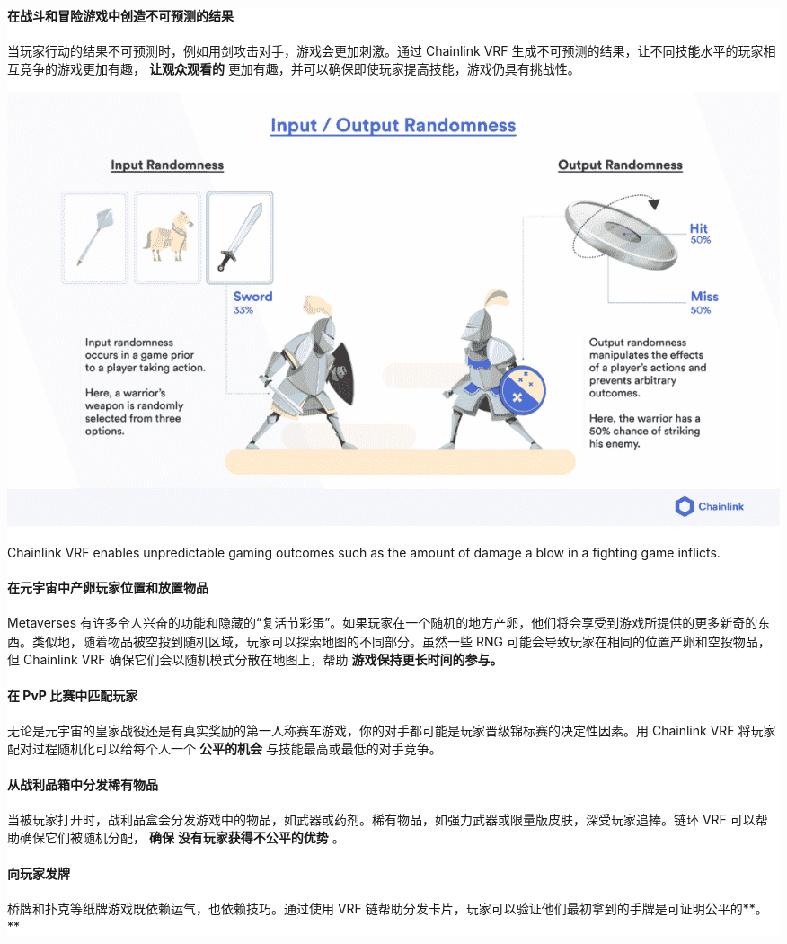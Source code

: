 #### 在战斗和冒险游戏中创造不可预测的结果

当玩家行动的结果不可预测时，例如用剑攻击对手，游戏会更加刺激。通过 Chainlink VRF 生成不可预测的结果，让不同技能水平的玩家相互竞争的游戏更加有趣， **让观众观看的** 更加有趣，并可以确保即使玩家提高技能，游戏仍具有挑战性。

![Input/output randomness for smart contracts](img/f5e346d9e8998bcf15d8446c4671e84a.png)

<figcaption id="caption-attachment-1481" class="wp-caption-text">Chainlink VRF enables unpredictable gaming outcomes such as the amount of damage a blow in a fighting game inflicts.</figcaption>



#### 在元宇宙中产卵玩家位置和放置物品

Metaverses 有许多令人兴奋的功能和隐藏的“复活节彩蛋”。如果玩家在一个随机的地方产卵，他们将会享受到游戏所提供的更多新奇的东西。类似地，随着物品被空投到随机区域，玩家可以探索地图的不同部分。虽然一些 RNG 可能会导致玩家在相同的位置产卵和空投物品，但 Chainlink VRF 确保它们会以随机模式分散在地图上，帮助 **游戏保持更长时间的参与。**

#### 在 PvP 比赛中匹配玩家

无论是元宇宙的皇家战役还是有真实奖励的第一人称赛车游戏，你的对手都可能是玩家晋级锦标赛的决定性因素。用 Chainlink VRF 将玩家配对过程随机化可以给每个人一个 **公平的机会** 与技能最高或最低的对手竞争。

#### 从战利品箱中分发稀有物品

当被玩家打开时，战利品盒会分发游戏中的物品，如武器或药剂。稀有物品，如强力武器或限量版皮肤，深受玩家追捧。链环 VRF 可以帮助确保它们被随机分配， **确保** **没有玩家获得不公平的优势** 。

#### 向玩家发牌

桥牌和扑克等纸牌游戏既依赖运气，也依赖技巧。通过使用 VRF 链帮助分发卡片，玩家可以验证他们最初拿到的手牌是可证明公平的**。**
